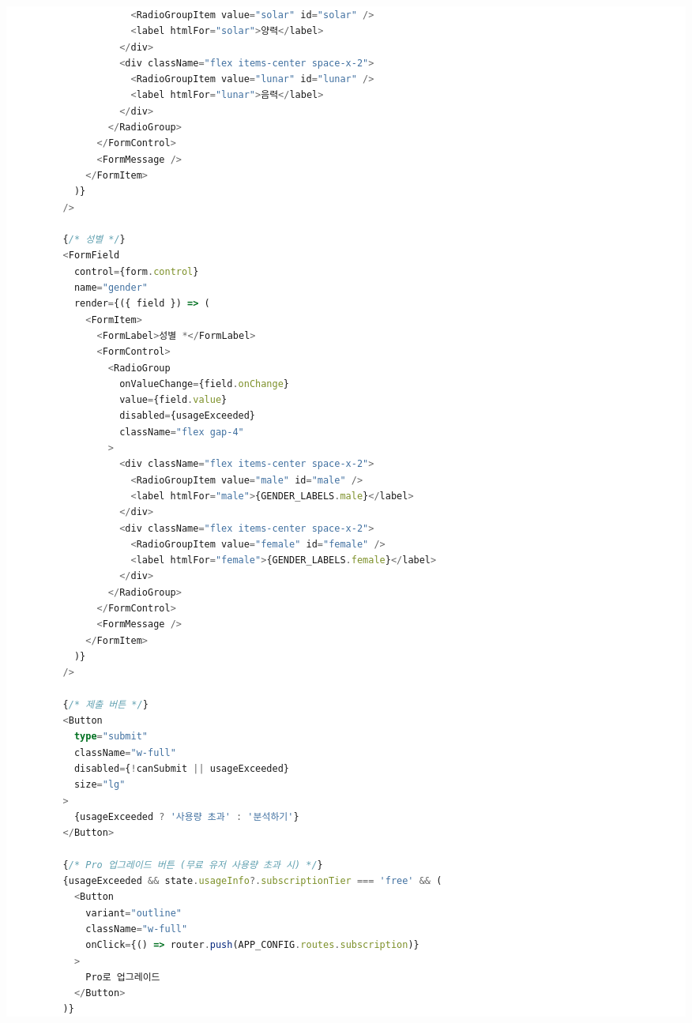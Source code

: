 ```typescript
                      <RadioGroupItem value="solar" id="solar" />
                      <label htmlFor="solar">양력</label>
                    </div>
                    <div className="flex items-center space-x-2">
                      <RadioGroupItem value="lunar" id="lunar" />
                      <label htmlFor="lunar">음력</label>
                    </div>
                  </RadioGroup>
                </FormControl>
                <FormMessage />
              </FormItem>
            )}
          />

          {/* 성별 */}
          <FormField
            control={form.control}
            name="gender"
            render={({ field }) => (
              <FormItem>
                <FormLabel>성별 *</FormLabel>
                <FormControl>
                  <RadioGroup
                    onValueChange={field.onChange}
                    value={field.value}
                    disabled={usageExceeded}
                    className="flex gap-4"
                  >
                    <div className="flex items-center space-x-2">
                      <RadioGroupItem value="male" id="male" />
                      <label htmlFor="male">{GENDER_LABELS.male}</label>
                    </div>
                    <div className="flex items-center space-x-2">
                      <RadioGroupItem value="female" id="female" />
                      <label htmlFor="female">{GENDER_LABELS.female}</label>
                    </div>
                  </RadioGroup>
                </FormControl>
                <FormMessage />
              </FormItem>
            )}
          />

          {/* 제출 버튼 */}
          <Button
            type="submit"
            className="w-full"
            disabled={!canSubmit || usageExceeded}
            size="lg"
          >
            {usageExceeded ? '사용량 초과' : '분석하기'}
          </Button>

          {/* Pro 업그레이드 버튼 (무료 유저 사용량 초과 시) */}
          {usageExceeded && state.usageInfo?.subscriptionTier === 'free' && (
            <Button
              variant="outline"
              className="w-full"
              onClick={() => router.push(APP_CONFIG.routes.subscription)}
            >
              Pro로 업그레이드
            </Button>
          )}
```